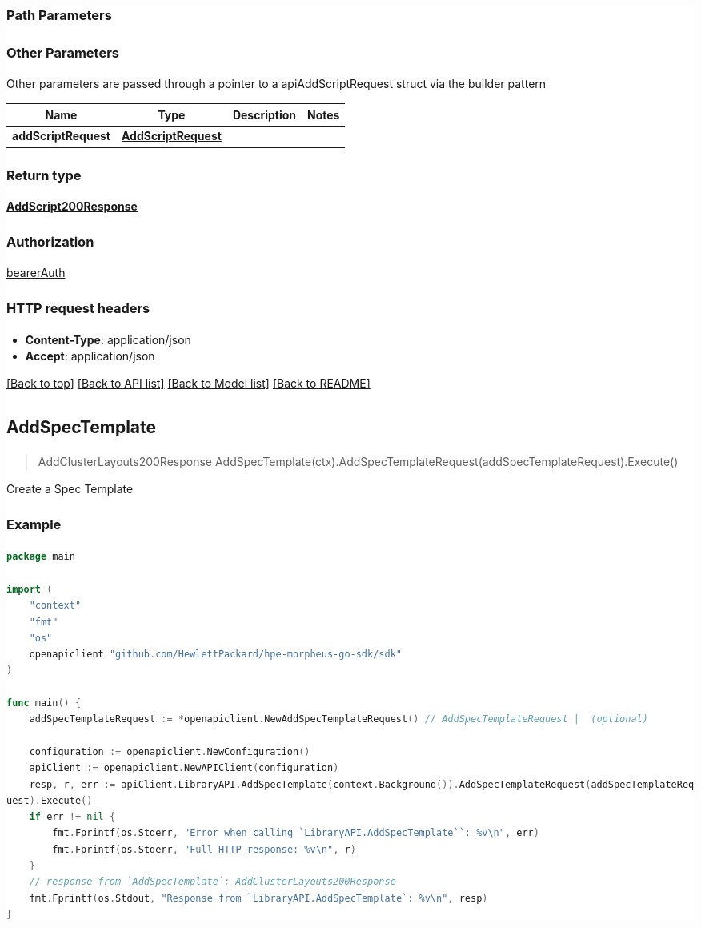 ### Path Parameters



### Other Parameters

Other parameters are passed through a pointer to a apiAddScriptRequest struct via the builder pattern


Name | Type | Description  | Notes
------------- | ------------- | ------------- | -------------
 **addScriptRequest** | [**AddScriptRequest**](AddScriptRequest.md) |  | 

### Return type

[**AddScript200Response**](AddScript200Response.md)

### Authorization

[bearerAuth](../README.md#bearerAuth)

### HTTP request headers

- **Content-Type**: application/json
- **Accept**: application/json

[[Back to top]](#) [[Back to API list]](../README.md#documentation-for-api-endpoints)
[[Back to Model list]](../README.md#documentation-for-models)
[[Back to README]](../README.md)


## AddSpecTemplate

> AddClusterLayouts200Response AddSpecTemplate(ctx).AddSpecTemplateRequest(addSpecTemplateRequest).Execute()

Create a Spec Template



### Example

```go
package main

import (
	"context"
	"fmt"
	"os"
	openapiclient "github.com/HewlettPackard/hpe-morpheus-go-sdk/sdk"
)

func main() {
	addSpecTemplateRequest := *openapiclient.NewAddSpecTemplateRequest() // AddSpecTemplateRequest |  (optional)

	configuration := openapiclient.NewConfiguration()
	apiClient := openapiclient.NewAPIClient(configuration)
	resp, r, err := apiClient.LibraryAPI.AddSpecTemplate(context.Background()).AddSpecTemplateRequest(addSpecTemplateRequest).Execute()
	if err != nil {
		fmt.Fprintf(os.Stderr, "Error when calling `LibraryAPI.AddSpecTemplate``: %v\n", err)
		fmt.Fprintf(os.Stderr, "Full HTTP response: %v\n", r)
	}
	// response from `AddSpecTemplate`: AddClusterLayouts200Response
	fmt.Fprintf(os.Stdout, "Response from `LibraryAPI.AddSpecTemplate`: %v\n", resp)
}
```